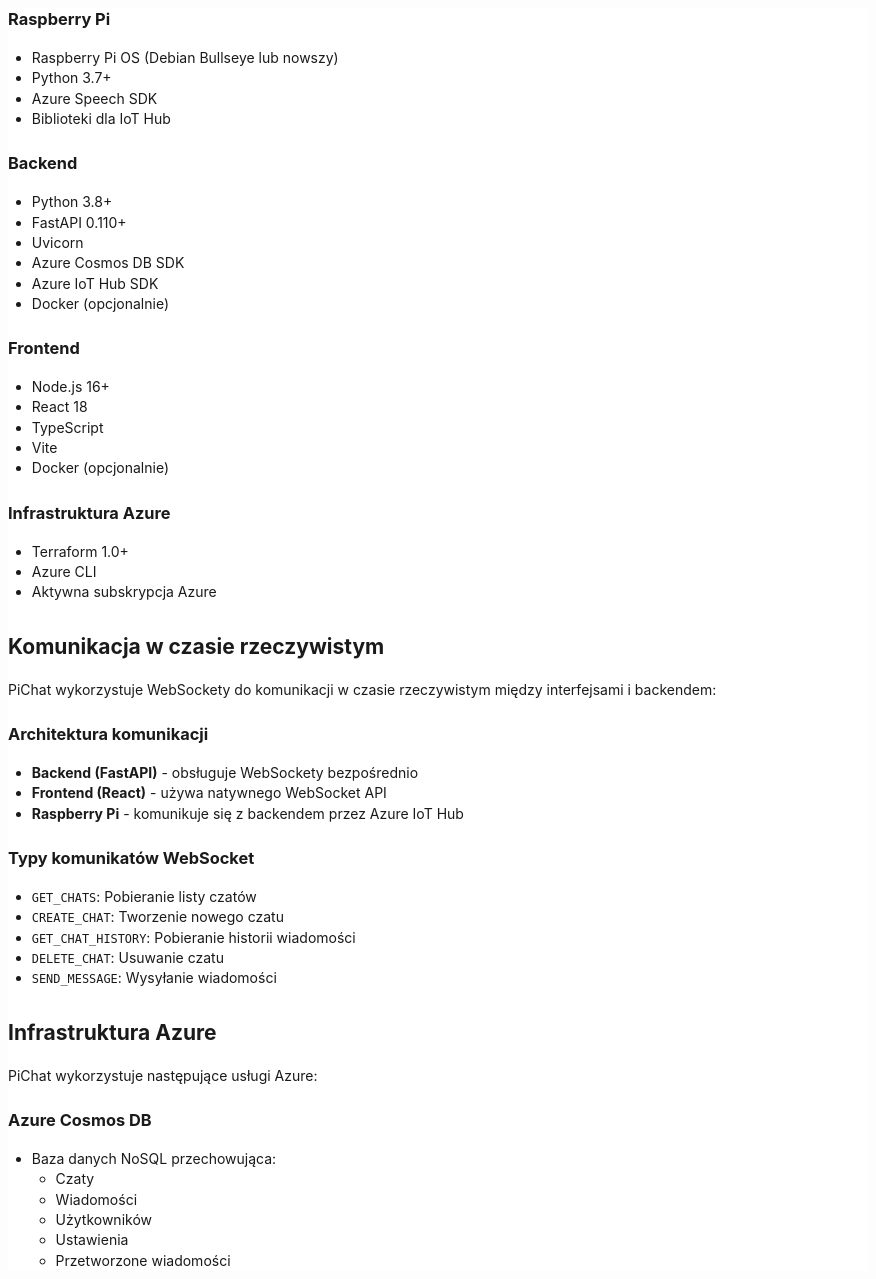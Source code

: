 ### Raspberry Pi
- Raspberry Pi OS (Debian Bullseye lub nowszy)
- Python 3.7+
- Azure Speech SDK
- Biblioteki dla IoT Hub

### Backend
- Python 3.8+
- FastAPI 0.110+
- Uvicorn
- Azure Cosmos DB SDK
- Azure IoT Hub SDK
- Docker (opcjonalnie)

### Frontend
- Node.js 16+
- React 18
- TypeScript
- Vite
- Docker (opcjonalnie)

### Infrastruktura Azure
- Terraform 1.0+
- Azure CLI
- Aktywna subskrypcja Azure

## Komunikacja w czasie rzeczywistym

PiChat wykorzystuje WebSockety do komunikacji w czasie rzeczywistym między interfejsami i backendem:

### Architektura komunikacji
- **Backend (FastAPI)** - obsługuje WebSockety bezpośrednio
- **Frontend (React)** - używa natywnego WebSocket API
- **Raspberry Pi** - komunikuje się z backendem przez Azure IoT Hub

### Typy komunikatów WebSocket
- `GET_CHATS`: Pobieranie listy czatów
- `CREATE_CHAT`: Tworzenie nowego czatu
- `GET_CHAT_HISTORY`: Pobieranie historii wiadomości
- `DELETE_CHAT`: Usuwanie czatu
- `SEND_MESSAGE`: Wysyłanie wiadomości

## Infrastruktura Azure

PiChat wykorzystuje następujące usługi Azure:

### Azure Cosmos DB
- Baza danych NoSQL przechowująca:
  - Czaty
  - Wiadomości
  - Użytkowników
  - Ustawienia
  - Przetworzone wiadomości

